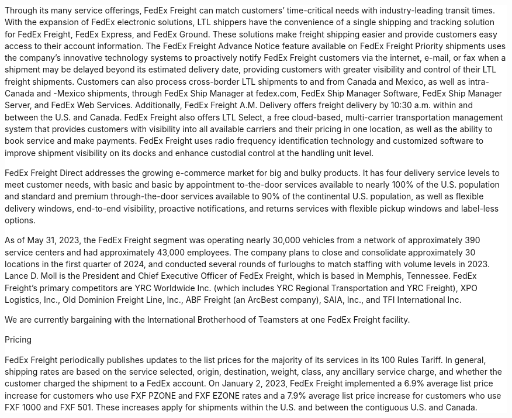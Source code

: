 Through its many service offerings, FedEx Freight can match customers’ time-critical needs with industry-leading transit times. With
the expansion of FedEx electronic solutions, LTL shippers have the convenience of a single shipping and tracking solution for FedEx
Freight, FedEx Express, and FedEx Ground. These solutions make freight shipping easier and provide customers easy access to their
account information. The FedEx Freight Advance Notice feature available on FedEx Freight Priority shipments uses the company’s
innovative technology systems to proactively notify FedEx Freight customers via the internet, e-mail, or fax when a shipment may be
delayed beyond its estimated delivery date, providing customers with greater visibility and control of their LTL freight shipments.
Customers can also process cross-border LTL shipments to and from Canada and Mexico, as well as intra-Canada and -Mexico
shipments, through FedEx Ship Manager at fedex.com, FedEx Ship Manager Software, FedEx Ship Manager Server, and FedEx Web
Services. Additionally, FedEx Freight A.M. Delivery offers freight delivery by 10:30 a.m. within and between the U.S. and Canada.
FedEx Freight also offers LTL Select, a free cloud-based, multi-carrier transportation management system that provides customers
with visibility into all available carriers and their pricing in one location, as well as the ability to book service and make payments.
FedEx Freight uses radio frequency identification technology and customized software to improve shipment visibility on its docks and
enhance custodial control at the handling unit level.

FedEx Freight Direct addresses the growing e-commerce market for big and bulky products. It has four delivery service levels to meet
customer needs, with basic and basic by appointment to-the-door services available to nearly 100% of the U.S. population and
standard and premium through-the-door services available to 90% of the continental U.S. population, as well as flexible delivery
windows, end-to-end visibility, proactive notifications, and returns services with flexible pickup windows and label-less options.

As of May 31, 2023, the FedEx Freight segment was operating nearly 30,000 vehicles from a network of approximately 390 service
centers and had approximately 43,000 employees. The company plans to close and consolidate approximately 30 locations in the first
quarter of 2024, and conducted several rounds of furloughs to match staffing with volume levels in 2023. Lance D. Moll is the
President and Chief Executive Officer of FedEx Freight, which is based in Memphis, Tennessee. FedEx Freight’s primary competitors
are YRC Worldwide Inc. (which includes YRC Regional Transportation and YRC Freight), XPO Logistics, Inc., Old Dominion
Freight Line, Inc., ABF Freight (an ArcBest company), SAIA, Inc., and TFI International Inc.

We are currently bargaining with the International Brotherhood of Teamsters at one FedEx Freight facility.

Pricing

FedEx Freight periodically publishes updates to the list prices for the majority of its services in its 100 Rules Tariff. In general,
shipping rates are based on the service selected, origin, destination, weight, class, any ancillary service charge, and whether the
customer charged the shipment to a FedEx account. On January 2, 2023, FedEx Freight implemented a 6.9% average list price
increase for customers who use FXF PZONE and FXF EZONE rates and a 7.9% average list price increase for customers who use
FXF 1000 and FXF 501. These increases apply for shipments within the U.S. and between the contiguous U.S. and Canada.
